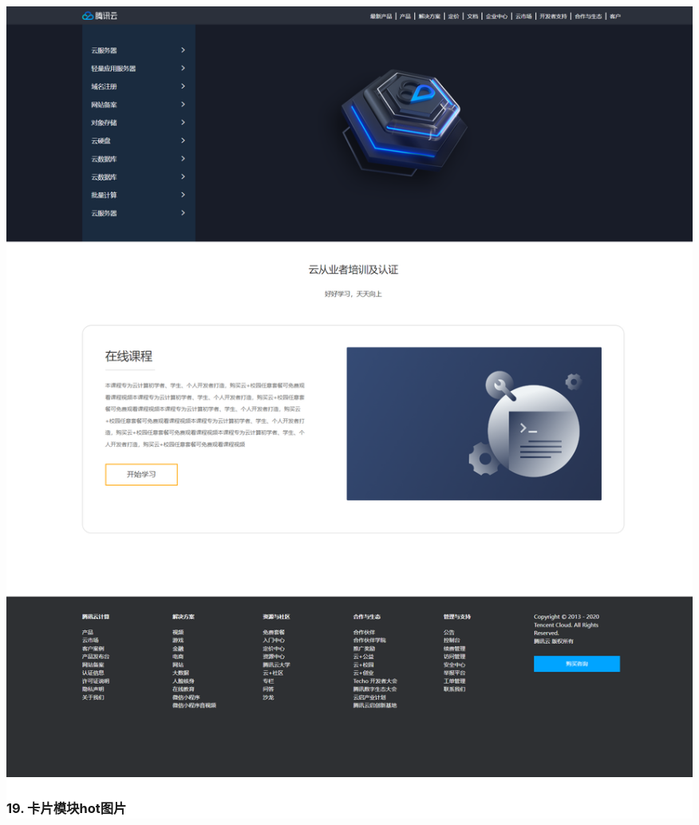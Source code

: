![E49CB8E8BEAEE491A1E7AE_index.html](md_img/E49CB8E8BEAEE491A1E7AE_index.html.png)

### 19. 卡片模块hot图片
